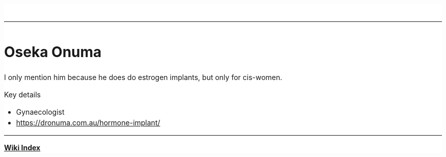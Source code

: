 <br />

---

# Oseka Onuma

I only mention him because he does do estrogen implants, but only for cis-women.

Key details

* Gynaecologist
* https://dronuma.com.au/hormone-implant/

---

**<span class="internal">[Wiki Index](https://github.com/zp100/Transgender_Surgeries/blob/main/TransWiki/wiki/index/index.md)</span>**
